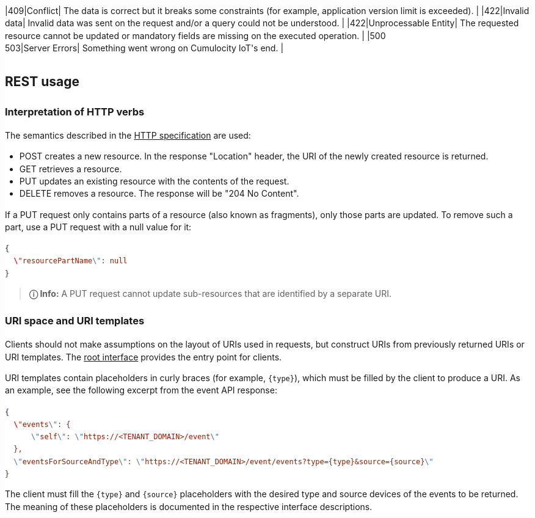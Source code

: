 |409|Conflict| The data is correct but it breaks some constraints (for example, application version limit is exceeded). |
|422|Invalid data| Invalid data was sent on the request and/or a query could not be understood.                             |
|422|Unprocessable Entity| The requested resource cannot be updated or mandatory fields are missing on the executed operation.      |
|500<br>503|Server Errors| Something went wrong on Cumulocity IoT's end.                                                            |

## REST usage

### Interpretation of HTTP verbs

The semantics described in the [HTTP specification](http://www.w3.org/Protocols/rfc2616/rfc2616-sec9.html#sec9) are used:

* POST creates a new resource. In the response \"Location\" header, the URI of the newly created resource is returned.
* GET retrieves a resource.
* PUT updates an existing resource with the contents of the request.
* DELETE removes a resource. The response will be \"204 No Content\".

If a PUT request only contains parts of a resource (also known as fragments), only those parts are updated. To remove such a part, use a PUT request with a null value for it:

```json
{
  \"resourcePartName\": null
}
```

> **&#9432; Info:** A PUT request cannot update sub-resources that are identified by a separate URI.

### URI space and URI templates

Clients should not make assumptions on the layout of URIs used in requests, but construct URIs from previously returned URIs or URI templates. The [root interface](#tag/Platform-API) provides the entry point for clients.

URI templates contain placeholders in curly braces (for example, `{type}`), which must be filled by the client to produce a URI. As an example, see the following excerpt from the event API response:

```json
{
  \"events\": {
      \"self\": \"https://<TENANT_DOMAIN>/event\"
  },
  \"eventsForSourceAndType\": \"https://<TENANT_DOMAIN>/event/events?type={type}&source={source}\"
}
```

The client must fill the `{type}` and `{source}` placeholders with the desired type and source devices of the events to be returned. The meaning of these placeholders is documented in the respective interface descriptions.
